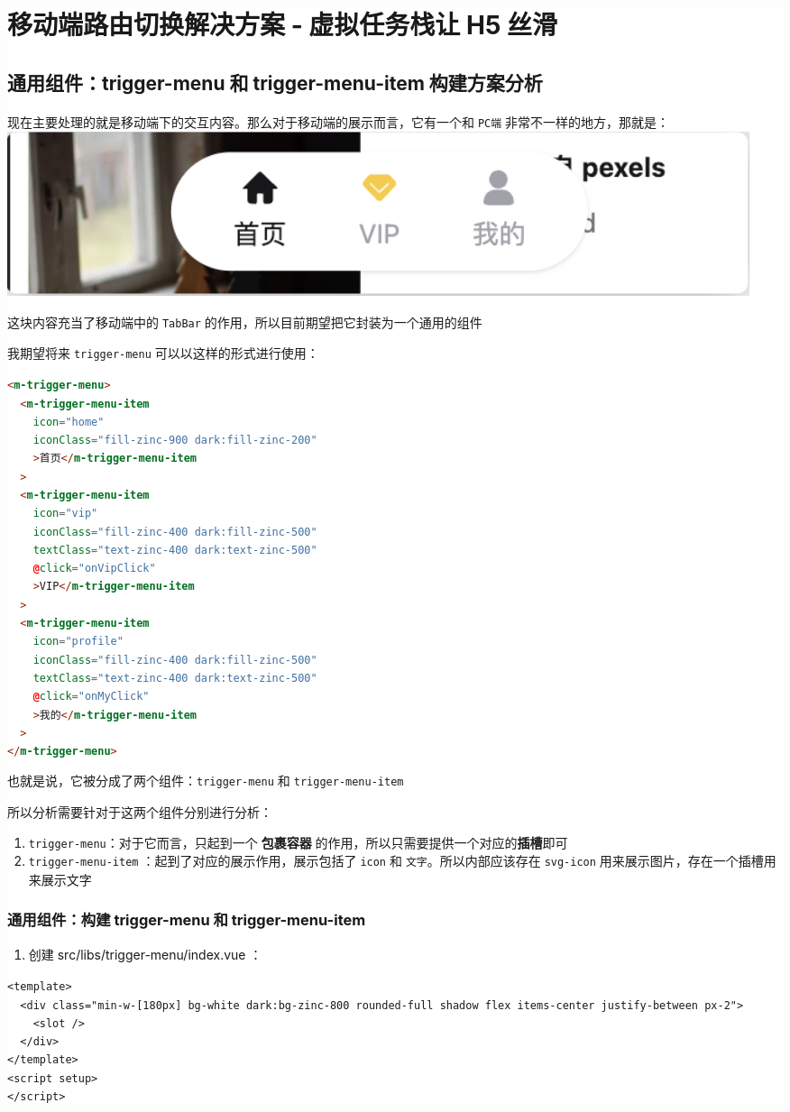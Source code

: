 # 移动端路由切换解决方案  - 虚拟任务栈让 H5 丝滑
## 通用组件：trigger-menu 和 trigger-menu-item 构建方案分析
现在主要处理的就是移动端下的交互内容。那么对于移动端的展示而言，它有一个和 `PC端` 非常不一样的地方，那就是：
![图片](../.vuepress/public/images/ttb1.png)

这块内容充当了移动端中的 `TabBar` 的作用，所以目前期望把它封装为一个通用的组件

我期望将来 `trigger-menu` 可以以这样的形式进行使用：
```html
<m-trigger-menu>
  <m-trigger-menu-item
    icon="home"
    iconClass="fill-zinc-900 dark:fill-zinc-200"
    >首页</m-trigger-menu-item
  >
  <m-trigger-menu-item
    icon="vip"
    iconClass="fill-zinc-400 dark:fill-zinc-500"
    textClass="text-zinc-400 dark:text-zinc-500"
    @click="onVipClick"
    >VIP</m-trigger-menu-item
  >
  <m-trigger-menu-item
    icon="profile"
    iconClass="fill-zinc-400 dark:fill-zinc-500"
    textClass="text-zinc-400 dark:text-zinc-500"
    @click="onMyClick"
    >我的</m-trigger-menu-item
  >
</m-trigger-menu>
```

也就是说，它被分成了两个组件：`trigger-menu` 和 `trigger-menu-item`

所以分析需要针对于这两个组件分别进行分析：
1. `trigger-menu`：对于它而言，只起到一个 **包裹容器** 的作用，所以只需要提供一个对应的**插槽**即可
2. `trigger-menu-item` ：起到了对应的展示作用，展示包括了 `icon` 和 `文字`。所以内部应该存在 `svg-icon` 用来展示图片，存在一个插槽用来展示文字

### 通用组件：构建 trigger-menu 和 trigger-menu-item

1. 创建 src/libs/trigger-menu/index.vue ：
```vue
<template>
  <div class="min-w-[180px] bg-white dark:bg-zinc-800 rounded-full shadow flex items-center justify-between px-2">
    <slot />
  </div>
</template>
<script setup>
</script>
```
